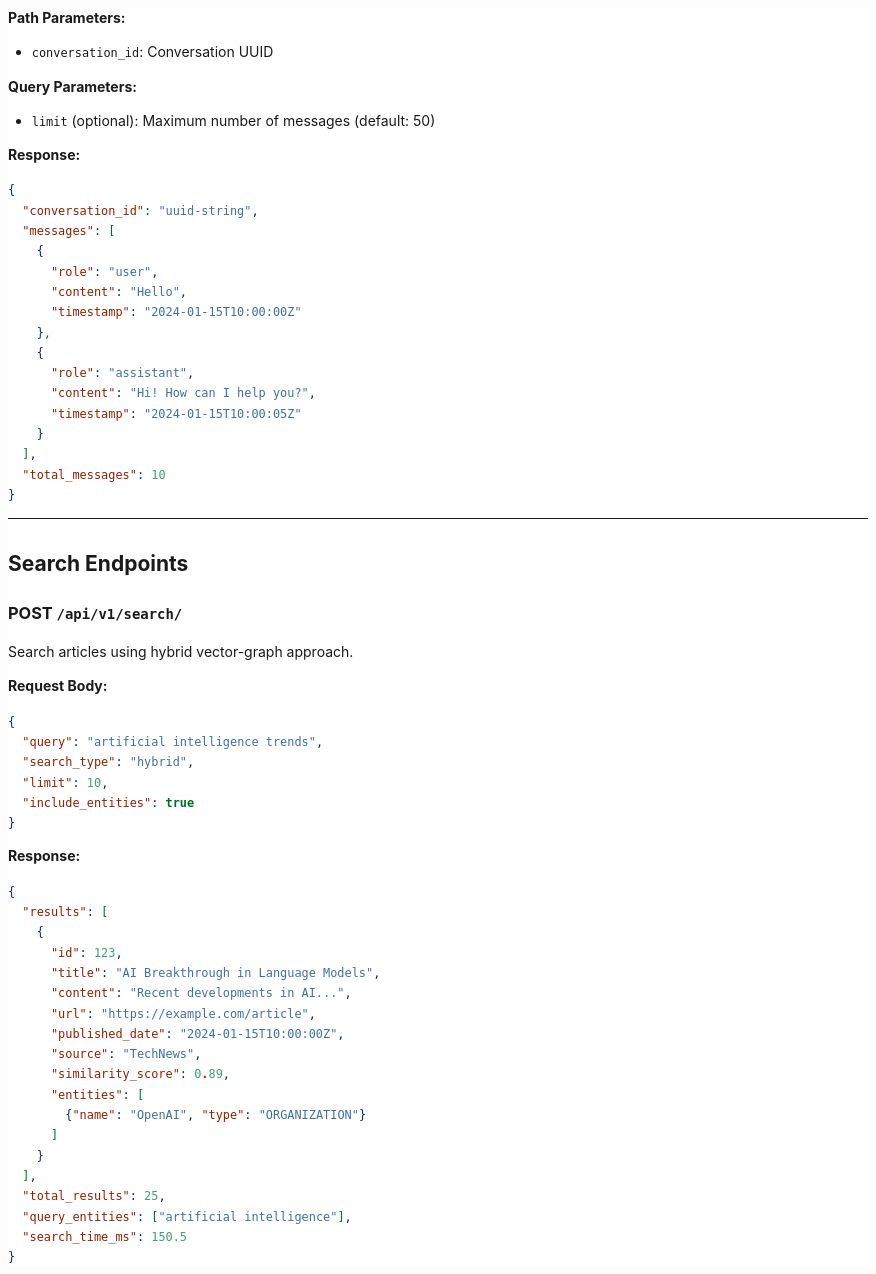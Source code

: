 **Path Parameters:**
- `conversation_id`: Conversation UUID

**Query Parameters:**
- `limit` (optional): Maximum number of messages (default: 50)

**Response:**
```json
{
  "conversation_id": "uuid-string",
  "messages": [
    {
      "role": "user",
      "content": "Hello",
      "timestamp": "2024-01-15T10:00:00Z"
    },
    {
      "role": "assistant",
      "content": "Hi! How can I help you?",
      "timestamp": "2024-01-15T10:00:05Z"
    }
  ],
  "total_messages": 10
}
```

---

## Search Endpoints

### POST `/api/v1/search/`
Search articles using hybrid vector-graph approach.

**Request Body:**
```json
{
  "query": "artificial intelligence trends",
  "search_type": "hybrid",
  "limit": 10,
  "include_entities": true
}
```

**Response:**
```json
{
  "results": [
    {
      "id": 123,
      "title": "AI Breakthrough in Language Models",
      "content": "Recent developments in AI...",
      "url": "https://example.com/article",
      "published_date": "2024-01-15T10:00:00Z",
      "source": "TechNews",
      "similarity_score": 0.89,
      "entities": [
        {"name": "OpenAI", "type": "ORGANIZATION"}
      ]
    }
  ],
  "total_results": 25,
  "query_entities": ["artificial intelligence"],
  "search_time_ms": 150.5
}
```
